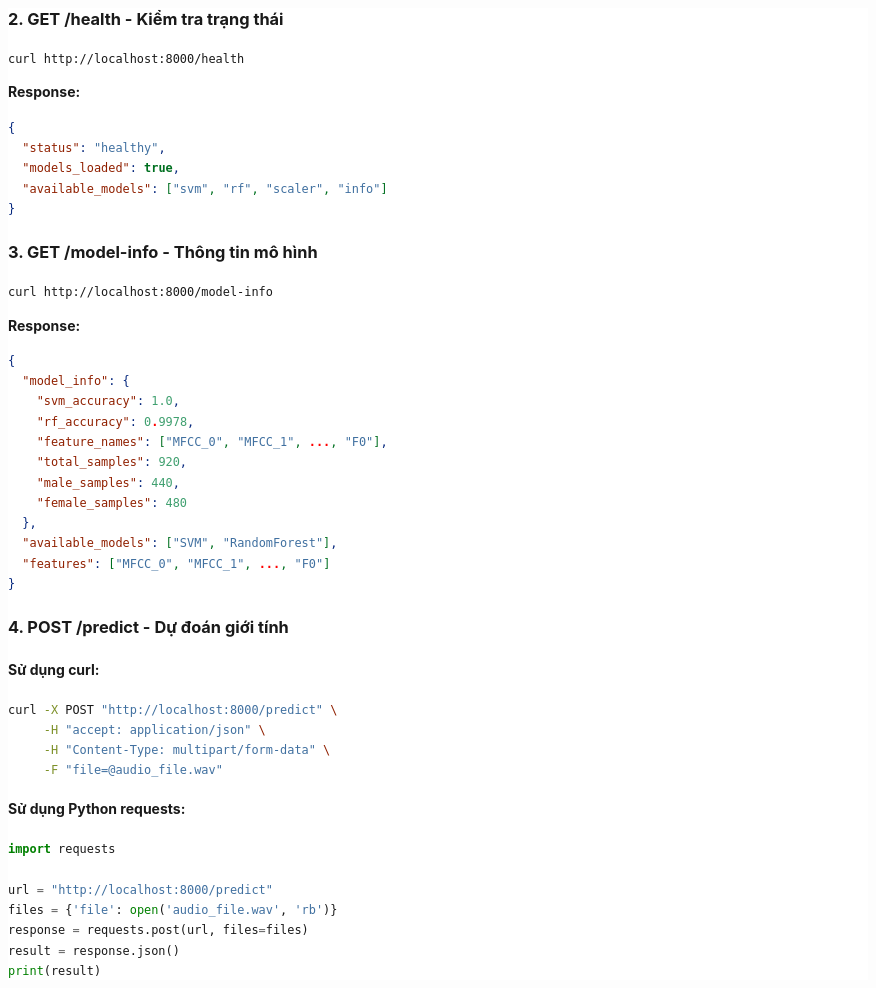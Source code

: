 ### 2. **GET /health** - Kiểm tra trạng thái
```bash
curl http://localhost:8000/health
```

**Response:**
```json
{
  "status": "healthy",
  "models_loaded": true,
  "available_models": ["svm", "rf", "scaler", "info"]
}
```

### 3. **GET /model-info** - Thông tin mô hình
```bash
curl http://localhost:8000/model-info
```

**Response:**
```json
{
  "model_info": {
    "svm_accuracy": 1.0,
    "rf_accuracy": 0.9978,
    "feature_names": ["MFCC_0", "MFCC_1", ..., "F0"],
    "total_samples": 920,
    "male_samples": 440,
    "female_samples": 480
  },
  "available_models": ["SVM", "RandomForest"],
  "features": ["MFCC_0", "MFCC_1", ..., "F0"]
}
```

### 4. **POST /predict** - Dự đoán giới tính

#### Sử dụng curl:
```bash
curl -X POST "http://localhost:8000/predict" \
     -H "accept: application/json" \
     -H "Content-Type: multipart/form-data" \
     -F "file=@audio_file.wav"
```

#### Sử dụng Python requests:
```python
import requests

url = "http://localhost:8000/predict"
files = {'file': open('audio_file.wav', 'rb')}
response = requests.post(url, files=files)
result = response.json()
print(result)
```
